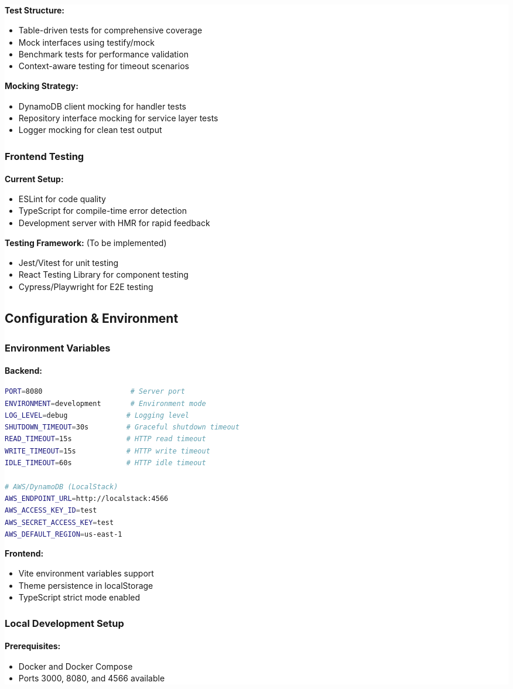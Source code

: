 **Test Structure:**
- Table-driven tests for comprehensive coverage
- Mock interfaces using testify/mock
- Benchmark tests for performance validation
- Context-aware testing for timeout scenarios

**Mocking Strategy:**
- DynamoDB client mocking for handler tests
- Repository interface mocking for service layer tests
- Logger mocking for clean test output

### Frontend Testing

**Current Setup:**
- ESLint for code quality
- TypeScript for compile-time error detection
- Development server with HMR for rapid feedback

**Testing Framework:** (To be implemented)
- Jest/Vitest for unit testing
- React Testing Library for component testing
- Cypress/Playwright for E2E testing

## Configuration & Environment

### Environment Variables

**Backend:**
```bash
PORT=8080                     # Server port
ENVIRONMENT=development       # Environment mode
LOG_LEVEL=debug              # Logging level
SHUTDOWN_TIMEOUT=30s         # Graceful shutdown timeout
READ_TIMEOUT=15s             # HTTP read timeout
WRITE_TIMEOUT=15s            # HTTP write timeout
IDLE_TIMEOUT=60s             # HTTP idle timeout

# AWS/DynamoDB (LocalStack)
AWS_ENDPOINT_URL=http://localstack:4566
AWS_ACCESS_KEY_ID=test
AWS_SECRET_ACCESS_KEY=test
AWS_DEFAULT_REGION=us-east-1
```

**Frontend:**
- Vite environment variables support
- Theme persistence in localStorage
- TypeScript strict mode enabled

### Local Development Setup

**Prerequisites:**
- Docker and Docker Compose
- Ports 3000, 8080, and 4566 available
